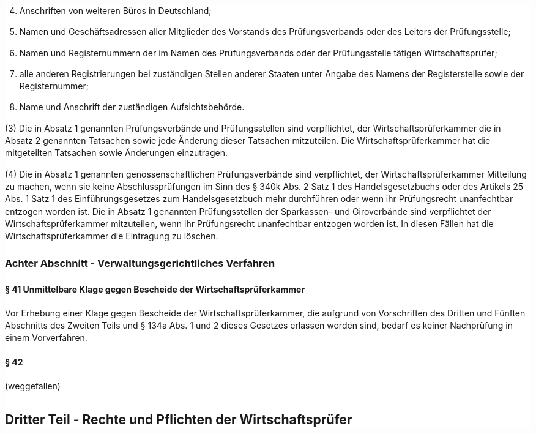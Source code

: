 
4.  Anschriften von weiteren Büros in Deutschland;


5.  Namen und Geschäftsadressen aller Mitglieder des Vorstands des
    Prüfungsverbands oder des Leiters der Prüfungsstelle;


6.  Namen und Registernummern der im Namen des Prüfungsverbands oder der
    Prüfungsstelle tätigen Wirtschaftsprüfer;


7.  alle anderen Registrierungen bei zuständigen Stellen anderer Staaten
    unter Angabe des Namens der Registerstelle sowie der Registernummer;


8.  Name und Anschrift der zuständigen Aufsichtsbehörde.




(3) Die in Absatz 1 genannten Prüfungsverbände und Prüfungsstellen
sind verpflichtet, der Wirtschaftsprüferkammer die in Absatz 2
genannten Tatsachen sowie jede Änderung dieser Tatsachen mitzuteilen.
Die Wirtschaftsprüferkammer hat die mitgeteilten Tatsachen sowie
Änderungen einzutragen.

(4) Die in Absatz 1 genannten genossenschaftlichen Prüfungsverbände
sind verpflichtet, der Wirtschaftsprüferkammer Mitteilung zu machen,
wenn sie keine Abschlussprüfungen im Sinn des § 340k Abs. 2 Satz 1 des
Handelsgesetzbuchs oder des Artikels 25 Abs. 1 Satz 1 des
Einführungsgesetzes zum Handelsgesetzbuch mehr durchführen oder wenn
ihr Prüfungsrecht unanfechtbar entzogen worden ist. Die in Absatz 1
genannten Prüfungsstellen der Sparkassen- und Giroverbände sind
verpflichtet der Wirtschaftsprüferkammer mitzuteilen, wenn ihr
Prüfungsrecht unanfechtbar entzogen worden ist. In diesen Fällen hat
die Wirtschaftsprüferkammer die Eintragung zu löschen.


### Achter Abschnitt - Verwaltungsgerichtliches Verfahren



#### § 41 Unmittelbare Klage gegen Bescheide der Wirtschaftsprüferkammer

Vor Erhebung einer Klage gegen Bescheide der Wirtschaftsprüferkammer,
die aufgrund von Vorschriften des Dritten und Fünften Abschnitts des
Zweiten Teils und § 134a Abs. 1 und 2 dieses Gesetzes erlassen worden
sind, bedarf es keiner Nachprüfung in einem Vorverfahren.


#### § 42

(weggefallen)


## Dritter Teil - Rechte und Pflichten der Wirtschaftsprüfer
